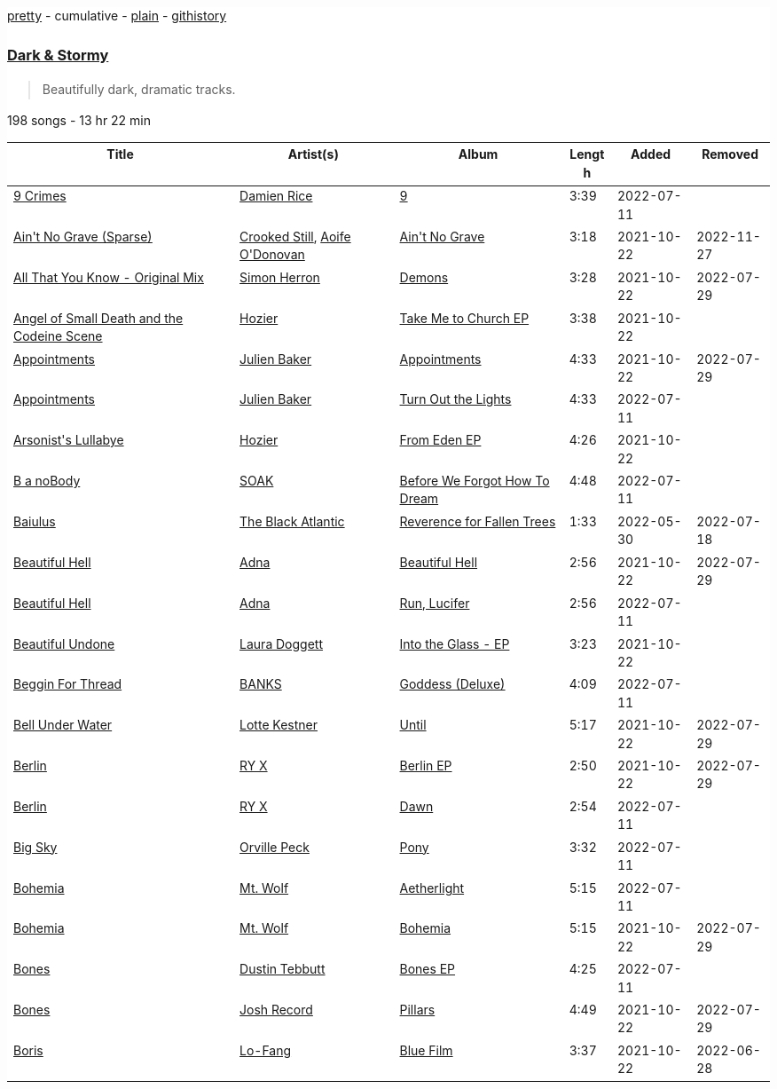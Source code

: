 [pretty](/playlists/pretty/37i9dQZF1DX2pSTOxoPbx9.md) - cumulative - [plain](/playlists/plain/37i9dQZF1DX2pSTOxoPbx9) - [githistory](https://github.githistory.xyz/mackorone/spotify-playlist-archive/blob/main/playlists/plain/37i9dQZF1DX2pSTOxoPbx9)

### [Dark & Stormy](https://open.spotify.com/playlist/37i9dQZF1DX2pSTOxoPbx9)

> Beautifully dark, dramatic tracks.

198 songs - 13 hr 22 min

| Title | Artist(s) | Album | Length | Added | Removed |
|---|---|---|---|---|---|
| [9 Crimes](https://open.spotify.com/track/08YEGpKt2LHJ0URCXKHEie) | [Damien Rice](https://open.spotify.com/artist/14r9dR01KeBLFfylVSKCZQ) | [9](https://open.spotify.com/album/4B7O0E5V0ntVTz41tCfPdF) | 3:39 | 2022-07-11 |  |
| [Ain't No Grave \(Sparse\)](https://open.spotify.com/track/2aSP07jHAlACdY9tphgkA8) | [Crooked Still](https://open.spotify.com/artist/7LOJ56d8VmOebynlV01KfU), [Aoife O'Donovan](https://open.spotify.com/artist/1f3ubTd6eyxuy30ddDJQQa) | [Ain't No Grave](https://open.spotify.com/album/599qJxheGI6EVVZE2LD2nj) | 3:18 | 2021-10-22 | 2022-11-27 |
| [All That You Know \- Original Mix](https://open.spotify.com/track/5rqTitryvvtrGgH6iUXKiF) | [Simon Herron](https://open.spotify.com/artist/4OFLcYqjZVL1Da9wRw0ur7) | [Demons](https://open.spotify.com/album/2b6ZouHCv8u2aSTlbCCCut) | 3:28 | 2021-10-22 | 2022-07-29 |
| [Angel of Small Death and the Codeine Scene](https://open.spotify.com/track/3wT3WDdQrsST19f1I08Z1N) | [Hozier](https://open.spotify.com/artist/2FXC3k01G6Gw61bmprjgqS) | [Take Me to Church EP](https://open.spotify.com/album/4vPuWtVR7VLGRcdKWVwHBY) | 3:38 | 2021-10-22 |  |
| [Appointments](https://open.spotify.com/track/1odRNxEeolTEjFSDF6GY3s) | [Julien Baker](https://open.spotify.com/artist/12zbUHbPHL5DGuJtiUfsip) | [Appointments](https://open.spotify.com/album/1ZExlkzIzjd2FbcCvkTi0J) | 4:33 | 2021-10-22 | 2022-07-29 |
| [Appointments](https://open.spotify.com/track/3jt1ZVIuluGkV0sWWLSUzw) | [Julien Baker](https://open.spotify.com/artist/12zbUHbPHL5DGuJtiUfsip) | [Turn Out the Lights](https://open.spotify.com/album/3AV0YFhIzY0LDeaJPU5x3O) | 4:33 | 2022-07-11 |  |
| [Arsonist's Lullabye](https://open.spotify.com/track/1UWhx0pFZccP4jdCIZsj7U) | [Hozier](https://open.spotify.com/artist/2FXC3k01G6Gw61bmprjgqS) | [From Eden EP](https://open.spotify.com/album/0FubRTC6GUFPUg4y2Xuxs0) | 4:26 | 2021-10-22 |  |
| [B a noBody](https://open.spotify.com/track/7uu9k6xfRSn2NjdwJXqWGQ) | [SOAK](https://open.spotify.com/artist/4PLsMEk2DCRVlVL2a9aZAv) | [Before We Forgot How To Dream](https://open.spotify.com/album/0Z8DuysabM6vo3y7HSlTbA) | 4:48 | 2022-07-11 |  |
| [Baiulus](https://open.spotify.com/track/2eHP1tEq6DFVqJslJPPLSF) | [The Black Atlantic](https://open.spotify.com/artist/33kge1mmCkHoYWJ4kJe6BC) | [Reverence for Fallen Trees](https://open.spotify.com/album/0H2OGCb81F0iGqu9e18CF8) | 1:33 | 2022-05-30 | 2022-07-18 |
| [Beautiful Hell](https://open.spotify.com/track/1DlbCKscf5uSlVpbKYVxOS) | [Adna](https://open.spotify.com/artist/1pduOlnYE5rd4VChXbeU8g) | [Beautiful Hell](https://open.spotify.com/album/6xTzNBU5ayQKPQeIrhNKV8) | 2:56 | 2021-10-22 | 2022-07-29 |
| [Beautiful Hell](https://open.spotify.com/track/65q0qZbQBdPPYfAcZ7n0e3) | [Adna](https://open.spotify.com/artist/1pduOlnYE5rd4VChXbeU8g) | [Run, Lucifer](https://open.spotify.com/album/1uL86W2jobgxHMrJEGdAal) | 2:56 | 2022-07-11 |  |
| [Beautiful Undone](https://open.spotify.com/track/3v8V9sj0bGB4xNtAWvdyNO) | [Laura Doggett](https://open.spotify.com/artist/2lFvv8FA5ersMzaJyvmeae) | [Into the Glass \- EP](https://open.spotify.com/album/5ZH8smBHtaFy4NLDAOW7of) | 3:23 | 2021-10-22 |  |
| [Beggin For Thread](https://open.spotify.com/track/4PvD06Pmbm2rHG2JjSlElF) | [BANKS](https://open.spotify.com/artist/2xe8IXgCTpwHE3eA9hTs4n) | [Goddess \(Deluxe\)](https://open.spotify.com/album/1eeYYgK208xvkCEGkYqWah) | 4:09 | 2022-07-11 |  |
| [Bell Under Water](https://open.spotify.com/track/1TdEe9o0xaL0nZc07kpRc2) | [Lotte Kestner](https://open.spotify.com/artist/0LmmhAkoebSsbFfgCybcGI) | [Until](https://open.spotify.com/album/2f0gZFhdTlMT64KpZmVOCH) | 5:17 | 2021-10-22 | 2022-07-29 |
| [Berlin](https://open.spotify.com/track/123W7snVRuONLwn2uMdJB3) | [RY X](https://open.spotify.com/artist/2KjAo6wVc9d2WcxdxSArpV) | [Berlin EP](https://open.spotify.com/album/2d90pcby1VFHjXUGYJNBJc) | 2:50 | 2021-10-22 | 2022-07-29 |
| [Berlin](https://open.spotify.com/track/7BSMSvK0WxrDeI98bswYa8) | [RY X](https://open.spotify.com/artist/2KjAo6wVc9d2WcxdxSArpV) | [Dawn](https://open.spotify.com/album/0DvauBOn2G8RIEQR54Cmiv) | 2:54 | 2022-07-11 |  |
| [Big Sky](https://open.spotify.com/track/6CoVyYMT1M7S9DBRYp8HJL) | [Orville Peck](https://open.spotify.com/artist/46auOkH1pk28rWrSoUNhLo) | [Pony](https://open.spotify.com/album/3950FHVErcINW3tjRgjebQ) | 3:32 | 2022-07-11 |  |
| [Bohemia](https://open.spotify.com/track/3adH7bPUudZAZ3XDRpwJni) | [Mt\. Wolf](https://open.spotify.com/artist/4GLzX588I9R2vs0nTHhD6Z) | [Aetherlight](https://open.spotify.com/album/4qaVL3I4xyHF9qq98dmPHc) | 5:15 | 2022-07-11 |  |
| [Bohemia](https://open.spotify.com/track/7AjdSYX4mOZbm721s7v3CR) | [Mt\. Wolf](https://open.spotify.com/artist/4GLzX588I9R2vs0nTHhD6Z) | [Bohemia](https://open.spotify.com/album/2KV7amKA0MnelY85jfdd4N) | 5:15 | 2021-10-22 | 2022-07-29 |
| [Bones](https://open.spotify.com/track/2iddHfAqBKMJkXerLA9F9I) | [Dustin Tebbutt](https://open.spotify.com/artist/0z9hynUsIjf0ddI4uHqPWX) | [Bones EP](https://open.spotify.com/album/6px8K9UGkJZ3gDzxsPGUyl) | 4:25 | 2022-07-11 |  |
| [Bones](https://open.spotify.com/track/1p3YBrdHnDTEZqm6TCfuP3) | [Josh Record](https://open.spotify.com/artist/6SX3hY3ksMNOUCvF7OI1nl) | [Pillars](https://open.spotify.com/album/4HUnfqen6kJ6tDaQPwmeNY) | 4:49 | 2021-10-22 | 2022-07-29 |
| [Boris](https://open.spotify.com/track/1XJFmxQTm4cOQrXEhArm6Q) | [Lo\-Fang](https://open.spotify.com/artist/5EDkJDlRNcMs3ewliB24QA) | [Blue Film](https://open.spotify.com/album/66BEZ127VgaQbxxRJijFZg) | 3:37 | 2021-10-22 | 2022-06-28 |